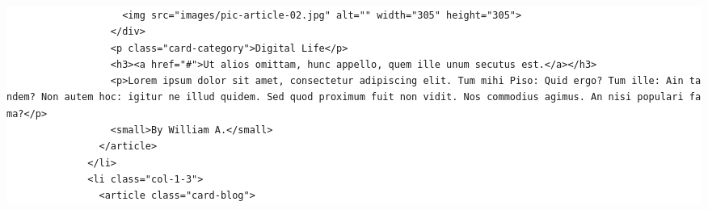                         <img src="images/pic-article-02.jpg" alt="" width="305" height="305">
                      </div>
                      <p class="card-category">Digital Life</p>
                      <h3><a href="#">Ut alios omittam, hunc appello, quem ille unum secutus est.</a></h3>
                      <p>Lorem ipsum dolor sit amet, consectetur adipiscing elit. Tum mihi Piso: Quid ergo? Tum ille: Ain tandem? Non autem hoc: igitur ne illud quidem. Sed quod proximum fuit non vidit. Nos commodius agimus. An nisi populari fama?</p>
                      <small>By William A.</small>
                    </article>
                  </li>
                  <li class="col-1-3">
                    <article class="card-blog">